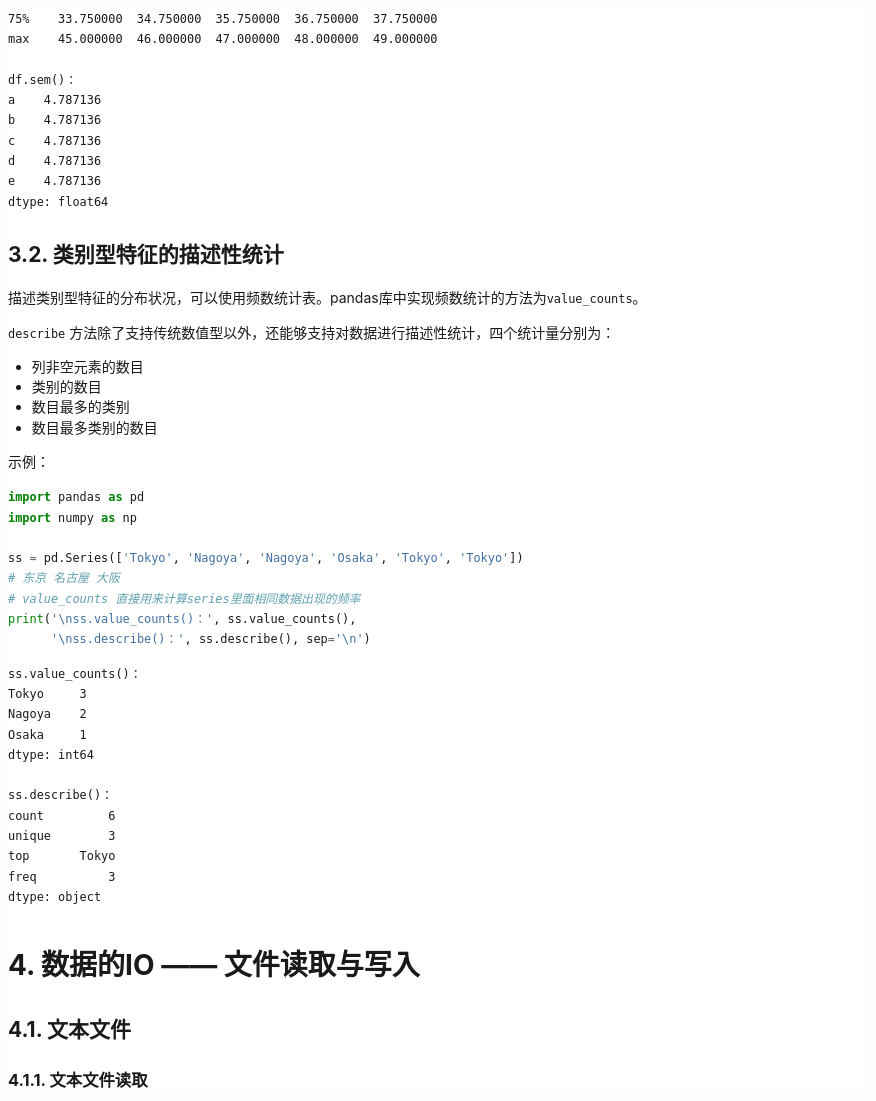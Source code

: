 ```
75%    33.750000  34.750000  35.750000  36.750000  37.750000
max    45.000000  46.000000  47.000000  48.000000  49.000000

df.sem()：
a    4.787136
b    4.787136
c    4.787136
d    4.787136
e    4.787136
dtype: float64
```

## 3.2. 类别型特征的描述性统计

描述类别型特征的分布状况，可以使用频数统计表。pandas库中实现频数统计的方法为`value_counts`。

`describe` 方法除了支持传统数值型以外，还能够支持对数据进行描述性统计，四个统计量分别为：
- 列非空元素的数目
- 类别的数目
- 数目最多的类别
- 数目最多类别的数目

示例：
```python
import pandas as pd
import numpy as np

ss = pd.Series(['Tokyo', 'Nagoya', 'Nagoya', 'Osaka', 'Tokyo', 'Tokyo'])
# 东京 名古屋 大阪
# value_counts 直接用来计算series里面相同数据出现的频率
print('\nss.value_counts()：', ss.value_counts(), 
      '\nss.describe()：', ss.describe(), sep='\n')
```

```
ss.value_counts()：
Tokyo     3
Nagoya    2
Osaka     1
dtype: int64

ss.describe()：
count         6
unique        3
top       Tokyo
freq          3
dtype: object
```

# 4. 数据的IO —— 文件读取与写入

## 4.1. 文本文件
### 4.1.1. 文本文件读取
